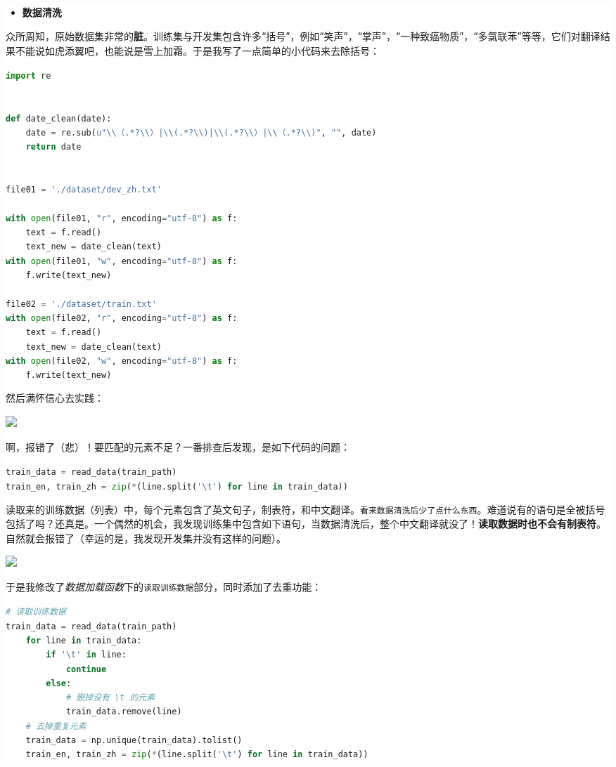- **数据清洗**

众所周知，原始数据集非常的**脏**。训练集与开发集包含许多“括号”，例如“笑声”，“掌声”，“一种致癌物质”，“多氯联苯”等等，它们对翻译结果不能说如虎添翼吧，也能说是雪上加霜。于是我写了一点简单的小代码来去除括号：

```python
import re


def date_clean(date):
    date = re.sub(u"\\（.*?\\）|\\(.*?\\)|\\(.*?\\）|\\（.*?\\)", "", date)
    return date


file01 = './dataset/dev_zh.txt'

with open(file01, "r", encoding="utf-8") as f:
    text = f.read()
    text_new = date_clean(text)
with open(file01, "w", encoding="utf-8") as f:
    f.write(text_new)

file02 = './dataset/train.txt'
with open(file02, "r", encoding="utf-8") as f:
    text = f.read()
    text_new = date_clean(text)
with open(file02, "w", encoding="utf-8") as f:
    f.write(text_new)
```

然后满怀信心去实践：

![](https://gitee.com/stu-peter_0/picgopic/raw/main/pictures/202407200001331.png)

啊，报错了（悲）！要匹配的元素不足？一番排查后发现，是如下代码的问题：

```python
train_data = read_data(train_path)
train_en, train_zh = zip(*(line.split('\t') for line in train_data))
```

读取来的训练数据（列表）中，每个元素包含了英文句子，制表符，和中文翻译。`看来数据清洗后少了点什么东西`。难道说有的语句是全被括号包括了吗？还真是。一个偶然的机会，我发现训练集中包含如下语句，当数据清洗后，整个中文翻译就没了！**读取数据时也不会有制表符**。自然就会报错了（幸运的是，我发现开发集并没有这样的问题）。

![](https://gitee.com/stu-peter_0/picgopic/raw/main/pictures/202407192355410.png)

于是我修改了*数据加载函数*下的`读取训练数据`部分，同时添加了去重功能：

```python
# 读取训练数据
train_data = read_data(train_path)
    for line in train_data:
        if '\t' in line:
            continue
        else:
            # 删掉没有 \t 的元素
            train_data.remove(line)
    # 去掉重复元素
    train_data = np.unique(train_data).tolist()
    train_en, train_zh = zip(*(line.split('\t') for line in train_data))
```
